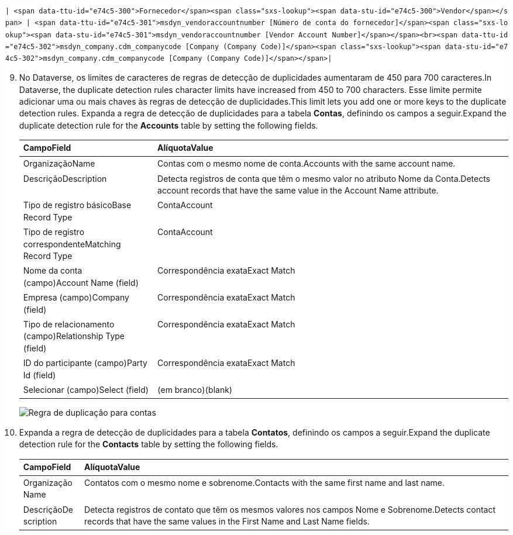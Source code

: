     | <span data-ttu-id="e74c5-300">Fornecedor</span><span class="sxs-lookup"><span data-stu-id="e74c5-300">Vendor</span></span> | <span data-ttu-id="e74c5-301">msdyn_vendoraccountnumber [Número de conta do fornecedor]</span><span class="sxs-lookup"><span data-stu-id="e74c5-301">msdyn_vendoraccountnumber [Vendor Account Number]</span></span><br><span data-ttu-id="e74c5-302">msdyn_company.cdm_companycode [Company (Company Code)]</span><span class="sxs-lookup"><span data-stu-id="e74c5-302">msdyn_company.cdm_companycode [Company (Company Code)]</span></span>|

9. <span data-ttu-id="e74c5-303">No Dataverse, os limites de caracteres de regras de detecção de duplicidades aumentaram de 450 para 700 caracteres.</span><span class="sxs-lookup"><span data-stu-id="e74c5-303">In Dataverse, the duplicate detection rules character limits have increased from 450 to 700 characters.</span></span> <span data-ttu-id="e74c5-304">Esse limite permite adicionar uma ou mais chaves às regras de detecção de duplicidades.</span><span class="sxs-lookup"><span data-stu-id="e74c5-304">This limit lets you add one or more keys to the duplicate detection rules.</span></span> <span data-ttu-id="e74c5-305">Expanda a regra de detecção de duplicidades para a tabela **Contas**, definindo os campos a seguir.</span><span class="sxs-lookup"><span data-stu-id="e74c5-305">Expand the duplicate detection rule for the **Accounts** table by setting the following fields.</span></span>

    | <span data-ttu-id="e74c5-306">Campo</span><span class="sxs-lookup"><span data-stu-id="e74c5-306">Field</span></span> | <span data-ttu-id="e74c5-307">Alíquota</span><span class="sxs-lookup"><span data-stu-id="e74c5-307">Value</span></span> |
    |-------|-------|
    | <span data-ttu-id="e74c5-308">Organização</span><span class="sxs-lookup"><span data-stu-id="e74c5-308">Name</span></span> | <span data-ttu-id="e74c5-309">Contas com o mesmo nome de conta.</span><span class="sxs-lookup"><span data-stu-id="e74c5-309">Accounts with the same account name.</span></span> |
    | <span data-ttu-id="e74c5-310">Descrição</span><span class="sxs-lookup"><span data-stu-id="e74c5-310">Description</span></span> | <span data-ttu-id="e74c5-311">Detecta registros de conta que têm o mesmo valor no atributo Nome da Conta.</span><span class="sxs-lookup"><span data-stu-id="e74c5-311">Detects account records that have the same value in the Account Name attribute.</span></span> |
    | <span data-ttu-id="e74c5-312">Tipo de registro básico</span><span class="sxs-lookup"><span data-stu-id="e74c5-312">Base Record Type</span></span> | <span data-ttu-id="e74c5-313">Conta</span><span class="sxs-lookup"><span data-stu-id="e74c5-313">Account</span></span> |
    | <span data-ttu-id="e74c5-314">Tipo de registro correspondente</span><span class="sxs-lookup"><span data-stu-id="e74c5-314">Matching Record Type</span></span> | <span data-ttu-id="e74c5-315">Conta</span><span class="sxs-lookup"><span data-stu-id="e74c5-315">Account</span></span> |
    | <span data-ttu-id="e74c5-316">Nome da conta (campo)</span><span class="sxs-lookup"><span data-stu-id="e74c5-316">Account Name (field)</span></span> | <span data-ttu-id="e74c5-317">Correspondência exata</span><span class="sxs-lookup"><span data-stu-id="e74c5-317">Exact Match</span></span> |
    | <span data-ttu-id="e74c5-318">Empresa (campo)</span><span class="sxs-lookup"><span data-stu-id="e74c5-318">Company (field)</span></span> | <span data-ttu-id="e74c5-319">Correspondência exata</span><span class="sxs-lookup"><span data-stu-id="e74c5-319">Exact Match</span></span> |
    | <span data-ttu-id="e74c5-320">Tipo de relacionamento (campo)</span><span class="sxs-lookup"><span data-stu-id="e74c5-320">Relationship Type (field)</span></span> | <span data-ttu-id="e74c5-321">Correspondência exata</span><span class="sxs-lookup"><span data-stu-id="e74c5-321">Exact Match</span></span> |
    | <span data-ttu-id="e74c5-322">ID do participante (campo)</span><span class="sxs-lookup"><span data-stu-id="e74c5-322">Party Id (field)</span></span> | <span data-ttu-id="e74c5-323">Correspondência exata</span><span class="sxs-lookup"><span data-stu-id="e74c5-323">Exact Match</span></span> |
    | <span data-ttu-id="e74c5-324">Selecionar (campo)</span><span class="sxs-lookup"><span data-stu-id="e74c5-324">Select (field)</span></span> | <span data-ttu-id="e74c5-325">(em branco)</span><span class="sxs-lookup"><span data-stu-id="e74c5-325">(blank)</span></span> |

    ![Regra de duplicação para contas](media/duplicate-rule-1.PNG)

10. <span data-ttu-id="e74c5-327">Expanda a regra de detecção de duplicidades para a tabela **Contatos**, definindo os campos a seguir.</span><span class="sxs-lookup"><span data-stu-id="e74c5-327">Expand the duplicate detection rule for the **Contacts** table by setting the following fields.</span></span>

    | <span data-ttu-id="e74c5-328">Campo</span><span class="sxs-lookup"><span data-stu-id="e74c5-328">Field</span></span> | <span data-ttu-id="e74c5-329">Alíquota</span><span class="sxs-lookup"><span data-stu-id="e74c5-329">Value</span></span> |
    |-------|-------|
    | <span data-ttu-id="e74c5-330">Organização</span><span class="sxs-lookup"><span data-stu-id="e74c5-330">Name</span></span> | <span data-ttu-id="e74c5-331">Contatos com o mesmo nome e sobrenome.</span><span class="sxs-lookup"><span data-stu-id="e74c5-331">Contacts with the same first name and last name.</span></span> |
    | <span data-ttu-id="e74c5-332">Descrição</span><span class="sxs-lookup"><span data-stu-id="e74c5-332">Description</span></span> | <span data-ttu-id="e74c5-333">Detecta registros de contato que têm os mesmos valores nos campos Nome e Sobrenome.</span><span class="sxs-lookup"><span data-stu-id="e74c5-333">Detects contact records that have the same values in the First Name and Last Name fields.</span></span> |
